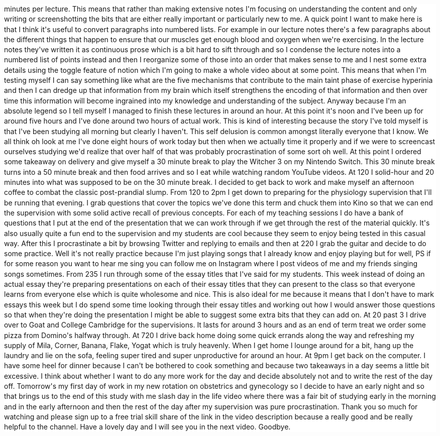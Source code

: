 minutes per lecture. This means that rather than making extensive notes I'm focusing on understanding the content and only writing or screenshotting the bits that are either really important or particularly new to me. A quick point I want to make here is that I think it's useful to convert paragraphs into numbered lists. For example in our lecture notes there's a few paragraphs about the different things that happen to ensure that our muscles get enough blood and oxygen when we're exercising. In the lecture notes they've written it as continuous prose which is a bit hard to sift through and so I condense the lecture notes into a numbered list of points instead and then I reorganize some of those into an order that makes sense to me and I nest some extra details using the toggle feature of notion which I'm going to make a whole video about at some point. This means that when I'm testing myself I can say something like what are the five mechanisms that contribute to the main taint phase of exercise hyperinia and then I can dredge up that information from my brain which itself strengthens the encoding of that information and then over time this information will become ingrained into my knowledge and understanding of the subject. Anyway because I'm an absolute legend so I tell myself I managed to finish these lectures in around an hour. At this point it's noon and I've been up for around five hours and I've done around two hours of actual work. This is kind of interesting because the story I've told myself is that I've been studying all morning but clearly I haven't. This self delusion is common amongst literally everyone that I know. We all think oh look at me I've done eight hours of work today but then when we actually time it properly and if we were to screencast ourselves studying we'd realize that over half of that was probably procrastination of some sort oh well. At this point I ordered some takeaway on delivery and give myself a 30 minute break to play the Witcher 3 on my Nintendo Switch. This 30 minute break turns into a 50 minute break and then food arrives and so I eat while watching random YouTube videos. At 120 I solid-hour and 20 minutes into what was supposed to be on the 30 minute break. I decided to get back to work and make myself an afternoon coffee to combat the classic post-prandial slump. From 120 to 2pm I get down to preparing for the physiology supervision that I'll be running that evening. I grab questions that cover the topics we've done this term and chuck them into Kino so that we can end the supervision with some solid active recall of previous concepts. For each of my teaching sessions I do have a bank of questions that I put at the end of the presentation that we can work through if we get through the rest of the material quickly. It's also usually quite a fun end to the supervision and my students are cool because they seem to enjoy being tested in this casual way. After this I procrastinate a bit by browsing Twitter and replying to emails and then at 220 I grab the guitar and decide to do some practice. Well it's not really practice because I'm just playing songs that I already know and enjoy playing but for well, PS if for some reason you want to hear me sing you can follow me on Instagram where I post videos of me and my friends singing songs sometimes. From 235 I run through some of the essay titles that I've said for my students. This week instead of doing an actual essay they're preparing presentations on each of their essay titles that they can present to the class so that everyone learns from everyone else which is quite wholesome and nice. This is also ideal for me because it means that I don't have to mark essays this week but I do spend some time looking through their essay titles and working out how I would answer those questions so that when they're doing the presentation I might be able to suggest some extra bits that they can add on. At 20 past 3 I drive over to Goat and College Cambridge for the supervisions. It lasts for around 3 hours and as an end of term treat we order some pizza from Domino's halfway through. At 720 I drive back home doing some quick errands along the way and refreshing my supply of Mila, Corner, Banana, Flake, Yogat which is truly heavenly. When I get home I lounge around for a bit, hang up the laundry and lie on the sofa, feeling super tired and super unproductive for around an hour. At 9pm I get back on the computer. I have some heel for dinner because I can't be bothered to cook something and because two takeaways in a day seems a little bit excessive. I think about whether I want to do any more work for the day and decide absolutely not and to write the rest of the day off. Tomorrow's my first day of work in my new rotation on obstetrics and gynecology so I decide to have an early night and so that brings us to the end of this study with me slash day in the life video where there was a fair bit of studying early in the morning and in the early afternoon and then the rest of the day after my supervision was pure procrastination. Thank you so much for watching and please sign up to a free trial skill share of the link in the video description because a really good and be really helpful to the channel. Have a lovely day and I will see you in the next video. Goodbye.
